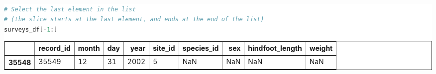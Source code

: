   </tbody>
</table>
</div>








```python
# Select the last element in the list
# (the slice starts at the last element, and ends at the end of the list)
surveys_df[-1:]
```




<div>
<style scoped>
    .dataframe tbody tr th:only-of-type {
        vertical-align: middle;
    }

    .dataframe tbody tr th {
        vertical-align: top;
    }

    .dataframe thead th {
        text-align: right;
    }
</style>
<table border="1" class="dataframe">
  <thead>
    <tr style="text-align: right;">
      <th></th>
      <th>record_id</th>
      <th>month</th>
      <th>day</th>
      <th>year</th>
      <th>site_id</th>
      <th>species_id</th>
      <th>sex</th>
      <th>hindfoot_length</th>
      <th>weight</th>
    </tr>
  </thead>
  <tbody>
    <tr>
      <th>35548</th>
      <td>35549</td>
      <td>12</td>
      <td>31</td>
      <td>2002</td>
      <td>5</td>
      <td>NaN</td>
      <td>NaN</td>
      <td>NaN</td>
      <td>NaN</td>
    </tr>
  </tbody>
</table>
</div>
